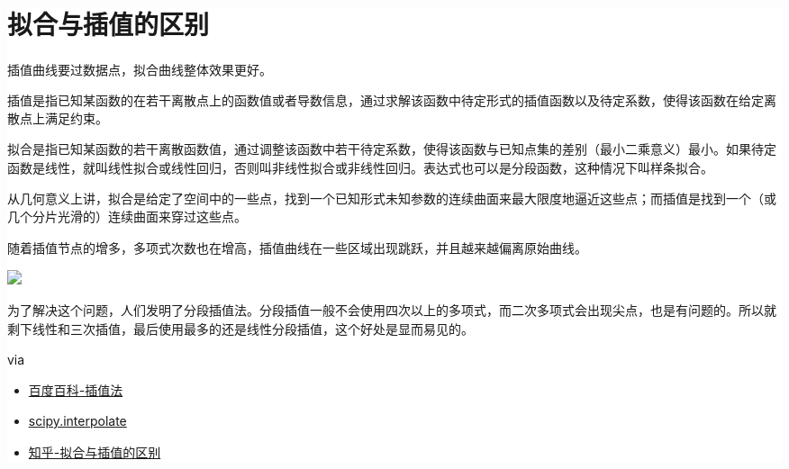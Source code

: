 # 拟合与插值的区别

插值曲线要过数据点，拟合曲线整体效果更好。

插值是指已知某函数的在若干离散点上的函数值或者导数信息，通过求解该函数中待定形式的插值函数以及待定系数，使得该函数在给定离散点上满足约束。

拟合是指已知某函数的若干离散函数值，通过调整该函数中若干待定系数，使得该函数与已知点集的差别（最小二乘意义）最小。如果待定函数是线性，就叫线性拟合或线性回归，否则叫非线性拟合或非线性回归。表达式也可以是分段函数，这种情况下叫样条拟合。

从几何意义上讲，拟合是给定了空间中的一些点，找到一个已知形式未知参数的连续曲面来最大限度地逼近这些点；而插值是找到一个（或几个分片光滑的）连续曲面来穿过这些点。

随着插值节点的增多，多项式次数也在增高，插值曲线在一些区域出现跳跃，并且越来越偏离原始曲线。

<div class="fig figcenter fighighlight">
  <img src="/assets/chinahadoop/ML/interpolation/QQ截图20171113114204.png" width="80%">
  <div class="figcaption">
  </div>
</div>

为了解决这个问题，人们发明了分段插值法。分段插值一般不会使用四次以上的多项式，而二次多项式会出现尖点，也是有问题的。所以就剩下线性和三次插值，最后使用最多的还是线性分段插值，这个好处是显而易见的。

via

* [百度百科-插值法](https://baike.baidu.com/item/%E6%8F%92%E5%80%BC%E6%B3%95/967119?fr=aladdin)

* [scipy.interpolate](https://docs.scipy.org/doc/scipy/reference/tutorial/interpolate.html#using-radial-basis-functions-for-smoothing-interpolation)

* [知乎-拟合与插值的区别](https://www.zhihu.com/question/24276013)